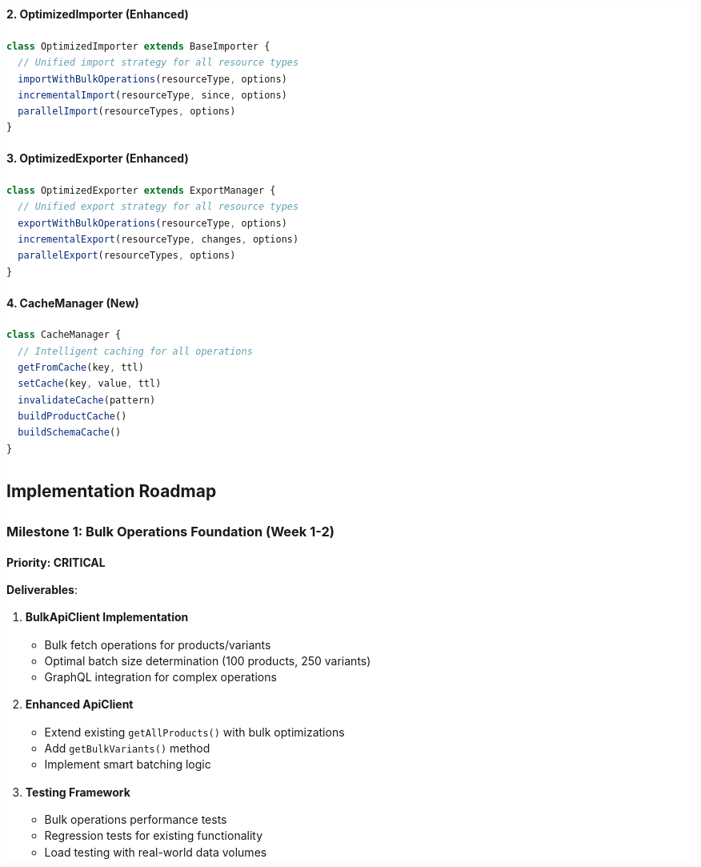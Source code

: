 #### 2. OptimizedImporter (Enhanced)
```javascript
class OptimizedImporter extends BaseImporter {
  // Unified import strategy for all resource types
  importWithBulkOperations(resourceType, options)
  incrementalImport(resourceType, since, options)
  parallelImport(resourceTypes, options)
}
```

#### 3. OptimizedExporter (Enhanced)
```javascript
class OptimizedExporter extends ExportManager {
  // Unified export strategy for all resource types
  exportWithBulkOperations(resourceType, options)
  incrementalExport(resourceType, changes, options)
  parallelExport(resourceTypes, options)
}
```

#### 4. CacheManager (New)
```javascript
class CacheManager {
  // Intelligent caching for all operations
  getFromCache(key, ttl)
  setCache(key, value, ttl)
  invalidateCache(pattern)
  buildProductCache()
  buildSchemaCache()
}
```

## Implementation Roadmap

### Milestone 1: Bulk Operations Foundation (Week 1-2)
**Priority: CRITICAL**

**Deliverables**:
1. **BulkApiClient Implementation**
   - Bulk fetch operations for products/variants
   - Optimal batch size determination (100 products, 250 variants)
   - GraphQL integration for complex operations

2. **Enhanced ApiClient**
   - Extend existing `getAllProducts()` with bulk optimizations
   - Add `getBulkVariants()` method
   - Implement smart batching logic

3. **Testing Framework**
   - Bulk operations performance tests
   - Regression tests for existing functionality
   - Load testing with real-world data volumes
